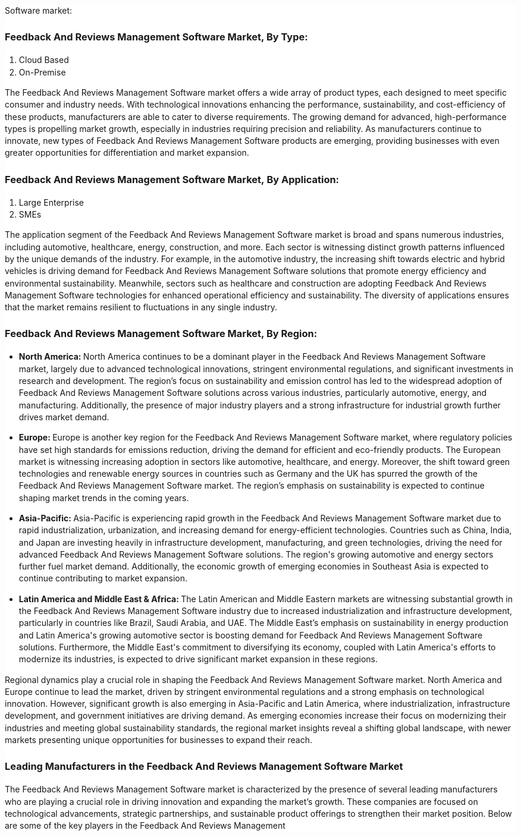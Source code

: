 Software market:</p><h3><strong>Feedback And Reviews Management Software Market, By Type:<br /></strong></h3><ol><li>Cloud Based<li> On-Premise</li></ol><p>The Feedback And Reviews Management Software market offers a wide array of product types, each designed to meet specific consumer and industry needs. With technological innovations enhancing the performance, sustainability, and cost-efficiency of these products, manufacturers are able to cater to diverse requirements. The growing demand for advanced, high-performance types is propelling market growth, especially in industries requiring precision and reliability. As manufacturers continue to innovate, new types of Feedback And Reviews Management Software products are emerging, providing businesses with even greater opportunities for differentiation and market expansion.</p><h3>Feedback And Reviews Management Software Market,&nbsp;By Application:</h3><ol><li>Large Enterprise<li> SMEs</li></ol><p>The application segment of the Feedback And Reviews Management Software market is broad and spans numerous industries, including automotive, healthcare, energy, construction, and more. Each sector is witnessing distinct growth patterns influenced by the unique demands of the industry. For example, in the automotive industry, the increasing shift towards electric and hybrid vehicles is driving demand for Feedback And Reviews Management Software solutions that promote energy efficiency and environmental sustainability. Meanwhile, sectors such as healthcare and construction are adopting Feedback And Reviews Management Software technologies for enhanced operational efficiency and sustainability. The diversity of applications ensures that the market remains resilient to fluctuations in any single industry.</p><h3>Feedback And Reviews Management Software Market, By Region:</h3><ul><li><p><strong>North America:&nbsp;</strong>North America continues to be a dominant player in the Feedback And Reviews Management Software market, largely due to advanced technological innovations, stringent environmental regulations, and significant investments in research and development. The region&rsquo;s focus on sustainability and emission control has led to the widespread adoption of Feedback And Reviews Management Software solutions across various industries, particularly automotive, energy, and manufacturing. Additionally, the presence of major industry players and a strong infrastructure for industrial growth further drives market demand.</p></li><li><p><strong><strong>Europe:&nbsp;</strong></strong>Europe is another key region for the Feedback And Reviews Management Software market, where regulatory policies have set high standards for emissions reduction, driving the demand for efficient and eco-friendly products. The European market is witnessing increasing adoption in sectors like automotive, healthcare, and energy. Moreover, the shift toward green technologies and renewable energy sources in countries such as Germany and the UK has spurred the growth of the Feedback And Reviews Management Software market. The region&rsquo;s emphasis on sustainability is expected to continue shaping market trends in the coming years.</p></li><li><p><strong><strong>Asia-Pacific:&nbsp;</strong></strong>Asia-Pacific is experiencing rapid growth in the Feedback And Reviews Management Software market due to rapid industrialization, urbanization, and increasing demand for energy-efficient technologies. Countries such as China, India, and Japan are investing heavily in infrastructure development, manufacturing, and green technologies, driving the need for advanced Feedback And Reviews Management Software solutions. The region's growing automotive and energy sectors further fuel market demand. Additionally, the economic growth of emerging economies in Southeast Asia is expected to continue contributing to market expansion.</p></li><li><p><strong><strong>Latin America and Middle East &amp; Africa:&nbsp;</strong></strong>The Latin American and Middle Eastern markets are witnessing substantial growth in the Feedback And Reviews Management Software industry due to increased industrialization and infrastructure development, particularly in countries like Brazil, Saudi Arabia, and UAE. The Middle East&rsquo;s emphasis on sustainability in energy production and Latin America's growing automotive sector is boosting demand for Feedback And Reviews Management Software solutions. Furthermore, the Middle East's commitment to diversifying its economy, coupled with Latin America's efforts to modernize its industries, is expected to drive significant market expansion in these regions.</p></li></ul><p>Regional dynamics play a crucial role in shaping the Feedback And Reviews Management Software market. North America and Europe continue to lead the market, driven by stringent environmental regulations and a strong emphasis on technological innovation. However, significant growth is also emerging in Asia-Pacific and Latin America, where industrialization, infrastructure development, and government initiatives are driving demand. As emerging economies increase their focus on modernizing their industries and meeting global sustainability standards, the regional market insights reveal a shifting global landscape, with newer markets presenting unique opportunities for businesses to expand their reach.</p><h3><strong>Leading Manufacturers in the Feedback And Reviews Management Software Market</strong></h3><p>The Feedback And Reviews Management Software market is characterized by the presence of several leading manufacturers who are playing a crucial role in driving innovation and expanding the market&rsquo;s growth. These companies are focused on technological advancements, strategic partnerships, and sustainable product offerings to strengthen their market position. Below are some of the key players in the Feedback And Reviews Management